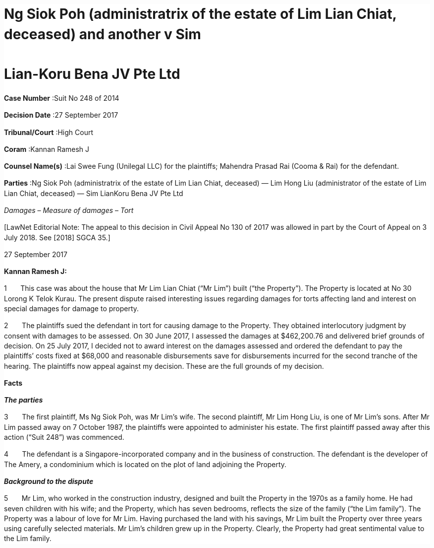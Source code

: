 # Ng Siok Poh (administratrix of the estate of Lim Lian Chiat, deceased) and another v Sim 

# Lian-Koru Bena JV Pte Ltd 



**Case Number** :Suit No 248 of 2014 

**Decision Date** :27 September 2017 

**Tribunal/Court** :High Court 

**Coram** :Kannan Ramesh J 

**Counsel Name(s)** :Lai Swee Fung (Unilegal LLC) for the plaintiffs; Mahendra Prasad Rai (Cooma & Rai) for the defendant. 

**Parties** :Ng Siok Poh (administratrix of the estate of Lim Lian Chiat, deceased) — Lim Hong Liu (administrator of the estate of Lim Lian Chiat, deceased) — Sim LianKoru Bena JV Pte Ltd 

_Damages_ – _Measure of damages_ – _Tort_ 

[LawNet Editorial Note: The appeal to this decision in Civil Appeal No 130 of 2017 was allowed in part by the Court of Appeal on 3 July 2018. See <span class="citation">[2018] SGCA 35</span>.] 

27 September 2017 

**Kannan Ramesh J:** 

1       This case was about the house that Mr Lim Lian Chiat (“Mr Lim”) built (“the Property”). The Property is located at No 30 Lorong K Telok Kurau. The present dispute raised interesting issues regarding damages for torts affecting land and interest on special damages for damage to property. 

2       The plaintiffs sued the defendant in tort for causing damage to the Property. They obtained interlocutory judgment by consent with damages to be assessed. On 30 June 2017, I assessed the damages at $462,200.76 and delivered brief grounds of decision. On 25 July 2017, I decided not to award interest on the damages assessed and ordered the defendant to pay the plaintiffs’ costs fixed at $68,000 and reasonable disbursements save for disbursements incurred for the second tranche of the hearing. The plaintiffs now appeal against my decision. These are the full grounds of my decision. 

**Facts** 

**_The parties_** 

3       The first plaintiff, Ms Ng Siok Poh, was Mr Lim’s wife. The second plaintiff, Mr Lim Hong Liu, is one of Mr Lim’s sons. After Mr Lim passed away on 7 October 1987, the plaintiffs were appointed to administer his estate. The first plaintiff passed away after this action (“Suit 248”) was commenced. 

4       The defendant is a Singapore-incorporated company and in the business of construction. The defendant is the developer of The Amery, a condominium which is located on the plot of land adjoining the Property. 

**_Background to the dispute_** 


5       Mr Lim, who worked in the construction industry, designed and built the Property in the 1970s as a family home. He had seven children with his wife; and the Property, which has seven bedrooms, reflects the size of the family (“the Lim family”). The Property was a labour of love for Mr Lim. Having purchased the land with his savings, Mr Lim built the Property over three years using carefully selected materials. Mr Lim’s children grew up in the Property. Clearly, the Property had great sentimental value to the Lim family. 
